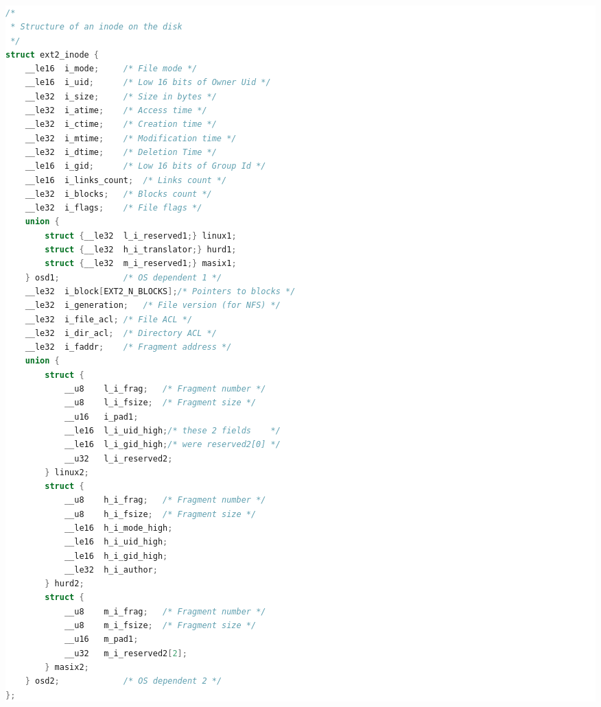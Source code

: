 
```c
/*
 * Structure of an inode on the disk
 */
struct ext2_inode {
	__le16	i_mode;		/* File mode */
	__le16	i_uid;		/* Low 16 bits of Owner Uid */
	__le32	i_size;		/* Size in bytes */
	__le32	i_atime;	/* Access time */
	__le32	i_ctime;	/* Creation time */
	__le32	i_mtime;	/* Modification time */
	__le32	i_dtime;	/* Deletion Time */
	__le16	i_gid;		/* Low 16 bits of Group Id */
	__le16	i_links_count;	/* Links count */
	__le32	i_blocks;	/* Blocks count */
	__le32	i_flags;	/* File flags */
	union {
		struct {__le32  l_i_reserved1;} linux1;
		struct {__le32  h_i_translator;} hurd1;
		struct {__le32  m_i_reserved1;} masix1;
	} osd1;				/* OS dependent 1 */
	__le32	i_block[EXT2_N_BLOCKS];/* Pointers to blocks */
	__le32	i_generation;	/* File version (for NFS) */
	__le32	i_file_acl;	/* File ACL */
	__le32	i_dir_acl;	/* Directory ACL */
	__le32	i_faddr;	/* Fragment address */
	union {
		struct {
			__u8	l_i_frag;	/* Fragment number */
			__u8	l_i_fsize;	/* Fragment size */
			__u16	i_pad1;
			__le16	l_i_uid_high;/* these 2 fields    */
			__le16	l_i_gid_high;/* were reserved2[0] */
			__u32	l_i_reserved2;
		} linux2;
		struct {
			__u8	h_i_frag;	/* Fragment number */
			__u8	h_i_fsize;	/* Fragment size */
			__le16	h_i_mode_high;
			__le16	h_i_uid_high;
			__le16	h_i_gid_high;
			__le32	h_i_author;
		} hurd2;
		struct {
			__u8	m_i_frag;	/* Fragment number */
			__u8	m_i_fsize;	/* Fragment size */
			__u16	m_pad1;
			__u32	m_i_reserved2[2];
		} masix2;
	} osd2;				/* OS dependent 2 */
};
```
